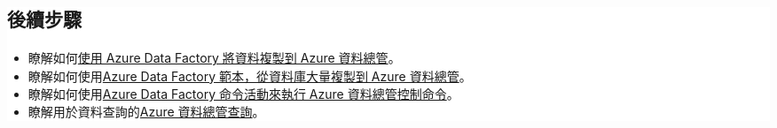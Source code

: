 ## <a name="next-steps"></a>後續步驟

* 瞭解如何[使用 Azure Data Factory 將資料複製到 Azure 資料總管](data-factory-load-data.md)。
* 瞭解如何使用[Azure Data Factory 範本，從資料庫大量複製到 Azure 資料總管](data-factory-template.md)。
* 瞭解如何使用[Azure Data Factory 命令活動來執行 Azure 資料總管控制命令](data-factory-command-activity.md)。
* 瞭解用於資料查詢的[Azure 資料總管查詢](/azure/data-explorer/web-query-data)。



